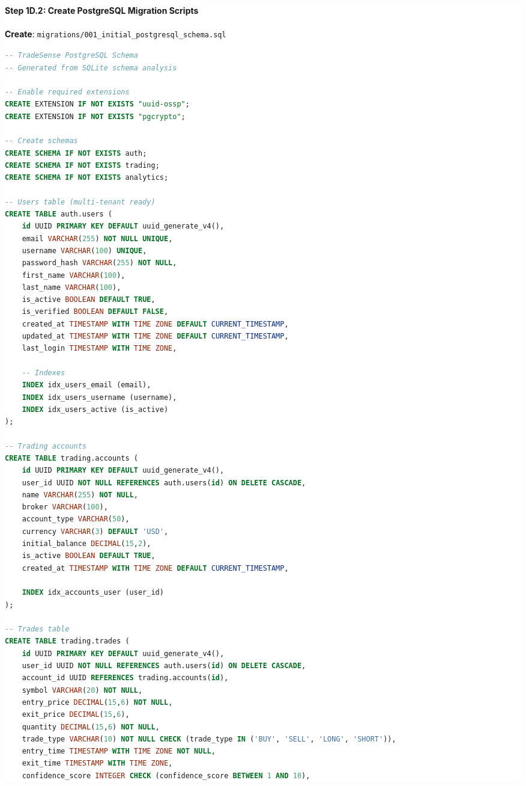 #### Step 1D.2: Create PostgreSQL Migration Scripts
**Create**: `migrations/001_initial_postgresql_schema.sql`
```sql
-- TradeSense PostgreSQL Schema
-- Generated from SQLite schema analysis

-- Enable required extensions
CREATE EXTENSION IF NOT EXISTS "uuid-ossp";
CREATE EXTENSION IF NOT EXISTS "pgcrypto";

-- Create schemas
CREATE SCHEMA IF NOT EXISTS auth;
CREATE SCHEMA IF NOT EXISTS trading;
CREATE SCHEMA IF NOT EXISTS analytics;

-- Users table (multi-tenant ready)
CREATE TABLE auth.users (
    id UUID PRIMARY KEY DEFAULT uuid_generate_v4(),
    email VARCHAR(255) NOT NULL UNIQUE,
    username VARCHAR(100) UNIQUE,
    password_hash VARCHAR(255) NOT NULL,
    first_name VARCHAR(100),
    last_name VARCHAR(100),
    is_active BOOLEAN DEFAULT TRUE,
    is_verified BOOLEAN DEFAULT FALSE,
    created_at TIMESTAMP WITH TIME ZONE DEFAULT CURRENT_TIMESTAMP,
    updated_at TIMESTAMP WITH TIME ZONE DEFAULT CURRENT_TIMESTAMP,
    last_login TIMESTAMP WITH TIME ZONE,
    
    -- Indexes
    INDEX idx_users_email (email),
    INDEX idx_users_username (username),
    INDEX idx_users_active (is_active)
);

-- Trading accounts
CREATE TABLE trading.accounts (
    id UUID PRIMARY KEY DEFAULT uuid_generate_v4(),
    user_id UUID NOT NULL REFERENCES auth.users(id) ON DELETE CASCADE,
    name VARCHAR(255) NOT NULL,
    broker VARCHAR(100),
    account_type VARCHAR(50),
    currency VARCHAR(3) DEFAULT 'USD',
    initial_balance DECIMAL(15,2),
    is_active BOOLEAN DEFAULT TRUE,
    created_at TIMESTAMP WITH TIME ZONE DEFAULT CURRENT_TIMESTAMP,
    
    INDEX idx_accounts_user (user_id)
);

-- Trades table
CREATE TABLE trading.trades (
    id UUID PRIMARY KEY DEFAULT uuid_generate_v4(),
    user_id UUID NOT NULL REFERENCES auth.users(id) ON DELETE CASCADE,
    account_id UUID REFERENCES trading.accounts(id),
    symbol VARCHAR(20) NOT NULL,
    entry_price DECIMAL(15,6) NOT NULL,
    exit_price DECIMAL(15,6),
    quantity DECIMAL(15,6) NOT NULL,
    trade_type VARCHAR(10) NOT NULL CHECK (trade_type IN ('BUY', 'SELL', 'LONG', 'SHORT')),
    entry_time TIMESTAMP WITH TIME ZONE NOT NULL,
    exit_time TIMESTAMP WITH TIME ZONE,
    confidence_score INTEGER CHECK (confidence_score BETWEEN 1 AND 10),
```